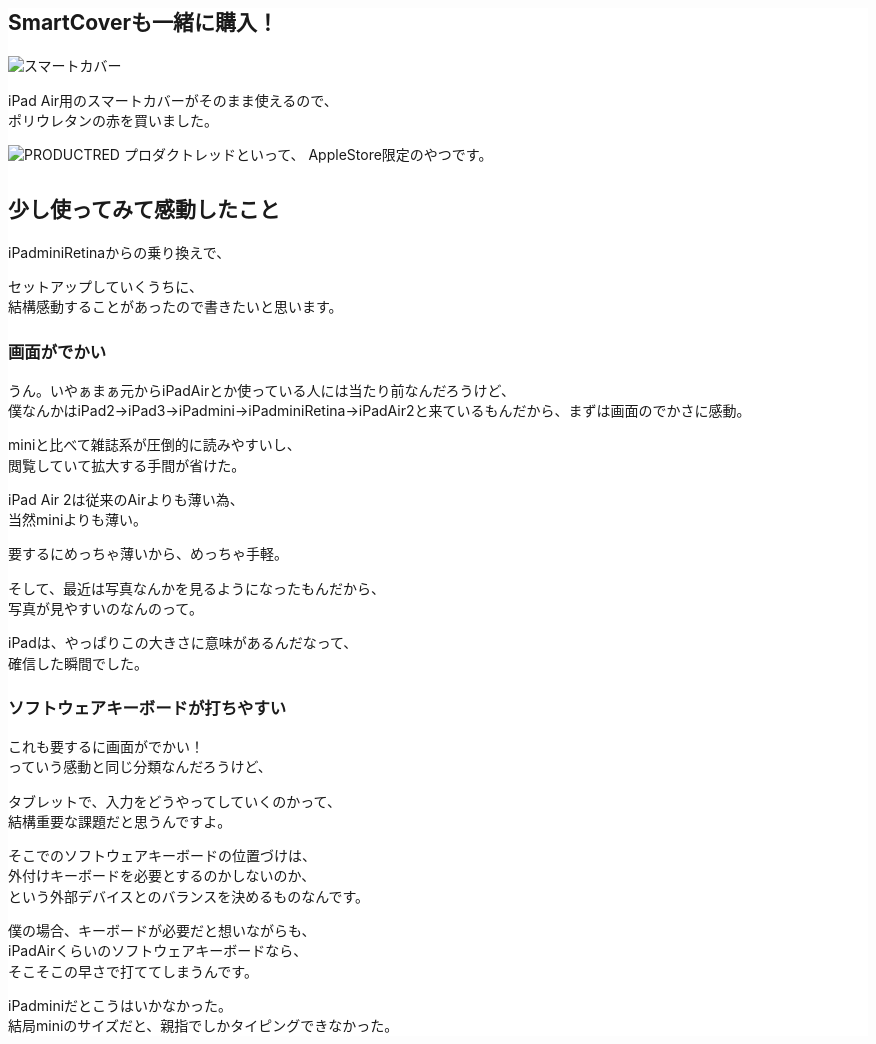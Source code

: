 ## SmartCoverも一緒に購入！

<img decoding="async" loading="lazy" src="/wp-content/uploads/2014/10/DSC00829.jpg" alt="スマートカバー" title="DSC00829.JPG" border="0" width="600" height="398" /> 

iPad Air用のスマートカバーがそのまま使えるので、  
ポリウレタンの赤を買いました。

<img decoding="async" loading="lazy" src="/wp-content/uploads/2014/10/DSC00830.jpg" alt="PRODUCTRED" title="DSC00830.JPG" border="0" width="600" height="398" />  
プロダクトレッドといって、  
AppleStore限定のやつです。

## 少し使ってみて感動したこと

iPadminiRetinaからの乗り換えで、  
  
セットアップしていくうちに、  
結構感動することがあったので書きたいと思います。

### 画面がでかい

うん。いやぁまぁ元からiPadAirとか使っている人には当たり前なんだろうけど、  
僕なんかはiPad2→iPad3→iPadmini→iPadminiRetina→iPadAir2と来ているもんだから、まずは画面のでかさに感動。

miniと比べて雑誌系が圧倒的に読みやすいし、  
閲覧していて拡大する手間が省けた。

iPad Air 2は従来のAirよりも薄い為、  
当然miniよりも薄い。

要するにめっちゃ薄いから、めっちゃ手軽。

そして、最近は写真なんかを見るようになったもんだから、  
写真が見やすいのなんのって。

iPadは、やっぱりこの大きさに意味があるんだなって、  
確信した瞬間でした。

### ソフトウェアキーボードが打ちやすい

これも要するに画面がでかい！  
っていう感動と同じ分類なんだろうけど、

タブレットで、入力をどうやってしていくのかって、  
結構重要な課題だと思うんですよ。

そこでのソフトウェアキーボードの位置づけは、  
外付けキーボードを必要とするのかしないのか、  
という外部デバイスとのバランスを決めるものなんです。

僕の場合、キーボードが必要だと想いながらも、  
iPadAirくらいのソフトウェアキーボードなら、  
そこそこの早さで打ててしまうんです。

iPadminiだとこうはいかなかった。  
結局miniのサイズだと、親指でしかタイピングできなかった。
